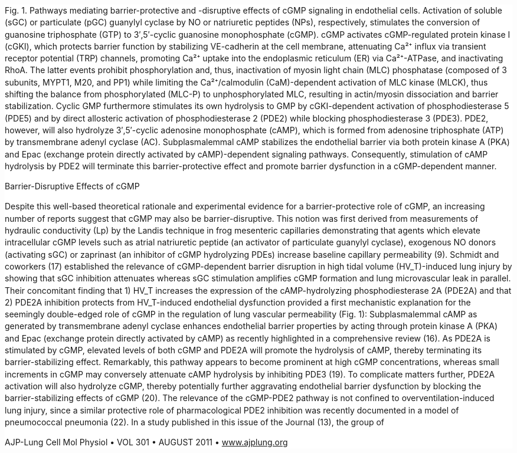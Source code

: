 Fig. 1. Pathways mediating barrier-protective and -disruptive effects of cGMP signaling in endothelial cells. Activation of soluble (sGC) or particulate (pGC) guanylyl cyclase by NO or natriuretic peptides (NPs), respectively, stimulates the conversion of guanosine triphosphate (GTP) to 3′,5′-cyclic guanosine monophosphate (cGMP). cGMP activates cGMP-regulated protein kinase I (cGKI), which protects barrier function by stabilizing VE-cadherin at the cell membrane, attenuating Ca²⁺ influx via transient receptor potential (TRP) channels, promoting Ca²⁺ uptake into the endoplasmic reticulum (ER) via Ca²⁺-ATPase, and inactivating RhoA. The latter events prohibit phosphorylation and, thus, inactivation of myosin light chain (MLC) phosphatase (composed of 3 subunits, MYPT1, M20, and PP1) while limiting the Ca²⁺/calmodulin (CaM)-dependent activation of MLC kinase (MLCK), thus shifting the balance from phosphorylated (MLC-P) to unphosphorylated MLC, resulting in actin/myosin dissociation and barrier stabilization. Cyclic GMP furthermore stimulates its own hydrolysis to GMP by cGKI-dependent activation of phosphodiesterase 5 (PDE5) and by direct allosteric activation of phosphodiesterase 2 (PDE2) while blocking phosphodiesterase 3 (PDE3). PDE2, however, will also hydrolyze 3′,5′-cyclic adenosine monophosphate (cAMP), which is formed from adenosine triphosphate (ATP) by transmembrane adenyl cyclase (AC). Subplasmalemmal cAMP stabilizes the endothelial barrier via both protein kinase A (PKA) and Epac (exchange protein directly activated by cAMP)-dependent signaling pathways. Consequently, stimulation of cAMP hydrolysis by PDE2 will terminate this barrier-protective effect and promote barrier dysfunction in a cGMP-dependent manner.

Barrier-Disruptive Effects of cGMP

Despite this well-based theoretical rationale and experimental evidence for a barrier-protective role of cGMP, an increasing number of reports suggest that cGMP may also be barrier-disruptive. This notion was first derived from measurements of hydraulic conductivity (Lp) by the Landis technique in frog mesenteric capillaries demonstrating that agents which elevate intracellular cGMP levels such as atrial natriuretic peptide (an activator of particulate guanylyl cyclase), exogenous NO donors (activating sGC) or zaprinast (an inhibitor of cGMP hydrolyzing PDEs) increase baseline capillary permeability (9). Schmidt and coworkers (17) established the relevance of cGMP-dependent barrier disruption in high tidal volume (HV_T)-induced lung injury by showing that sGC inhibition attenuates whereas sGC stimulation amplifies cGMP formation and lung microvascular leak in parallel. Their concomitant finding that 1) HV_T increases the expression of the cAMP-hydrolyzing phosphodiesterase 2A (PDE2A) and that 2) PDE2A inhibition protects from HV_T-induced endothelial dysfunction provided a first mechanistic explanation for the seemingly double-edged role of cGMP in the regulation of lung vascular permeability (Fig. 1): Subplasmalemmal cAMP as generated by transmembrane adenyl cyclase enhances endothelial barrier properties by acting through protein kinase A (PKA) and Epac (exchange protein directly activated by cAMP) as recently highlighted in a comprehensive review (16). As PDE2A is stimulated by cGMP, elevated levels of both cGMP and PDE2A will promote the hydrolysis of cAMP, thereby terminating its barrier-stabilizing effect. Remarkably, this pathway appears to become prominent at high cGMP concentrations, whereas small increments in cGMP may conversely attenuate cAMP hydrolysis by inhibiting PDE3 (19). To complicate matters further, PDE2A activation will also hydrolyze cGMP, thereby potentially further aggravating endothelial barrier dysfunction by blocking the barrier-stabilizing effects of cGMP (20). The relevance of the cGMP-PDE2 pathway is not confined to overventilation-induced lung injury, since a similar protective role of pharmacological PDE2 inhibition was recently documented in a model of pneumococcal pneumonia (22). In a study published in this issue of the Journal (13), the group of

AJP-Lung Cell Mol Physiol • VOL 301 • AUGUST 2011 • www.ajplung.org
